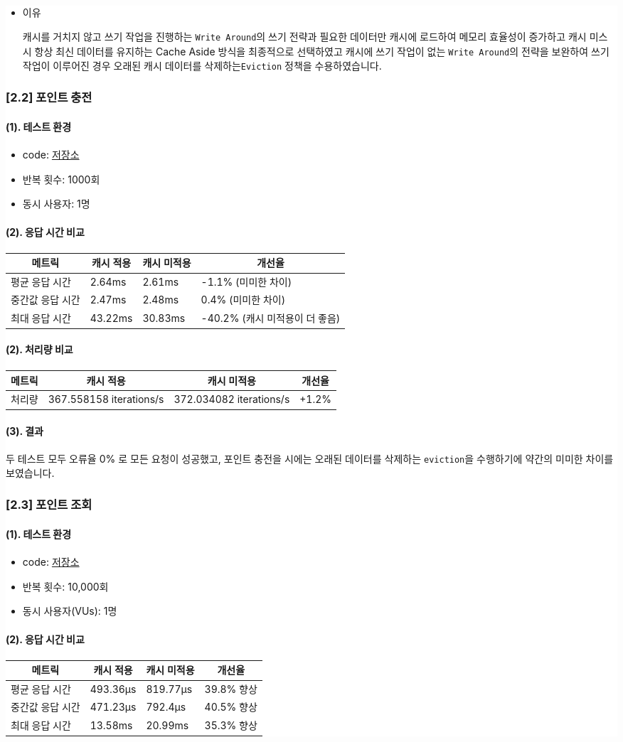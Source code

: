 - 이유

  캐시를 거치지 않고 쓰기 작업을 진행하는 `Write Around`의 쓰기 전략과 필요한 데이터만 캐시에 로드하여 메모리 효율성이 증가하고 캐시 미스 시 항상 최신 데이터를 유지하는 Cache Aside 방식을 최종적으로 선택하였고 캐시에 쓰기 작업이 없는 `Write Around`의 전략을 보완하여 쓰기 작업이 이루어진 경우 오래된 캐시 데이터를 삭제하는`Eviction` 정책을 수용하였습니다.

### [2.2] 포인트 충전

#### (1). 테스트 환경

- code: [저장소](https://github.com/cothi/CONCERT-TDD-API/blob/dev/test/performance/point-charge.js)

- 반복 횟수: 1000회

- 동시 사용자: 1명

#### (2). 응답 시간 비교

| 메트릭           | 캐시 적용 | 캐시 미적용 | 개선율                         |
| ---------------- | --------- | ----------- | ------------------------------ |
| 평균 응답 시간   | 2.64ms    | 2.61ms      | -1.1% (미미한 차이)            |
| 중간값 응답 시간 | 2.47ms    | 2.48ms      | 0.4% (미미한 차이)             |
| 최대 응답 시간   | 43.22ms   | 30.83ms     | -40.2% (캐시 미적용이 더 좋음) |

#### (2). 처리량 비교

| 메트릭 | 캐시 적용               | 캐시 미적용             | 개선율 |
| ------ | ----------------------- | ----------------------- | ------ |
| 처리량 | 367.558158 iterations/s | 372.034082 iterations/s | +1.2%  |

#### (3). 결과

두 테스트 모두 오류율 0% 로 모든 요청이 성공했고, 포인트 충전을 시에는 오래된 데이터를 삭제하는 `eviction`을 수행하기에 약간의 미미한 차이를 보였습니다.

### [2.3] 포인트 조회

#### (1). 테스트 환경

- code: [저장소](https://github.com/cothi/CONCERT-TDD-API/blob/dev/test/performance/point-query.js)

- 반복 횟수: 10,000회

- 동시 사용자(VUs): 1명

#### (2). 응답 시간 비교

| 메트릭           | 캐시 적용 | 캐시 미적용 | 개선율     |
| ---------------- | --------- | ----------- | ---------- |
| 평균 응답 시간   | 493.36µs  | 819.77µs    | 39.8% 향상 |
| 중간값 응답 시간 | 471.23µs  | 792.4µs     | 40.5% 향상 |
| 최대 응답 시간   | 13.58ms   | 20.99ms     | 35.3% 향상 |
